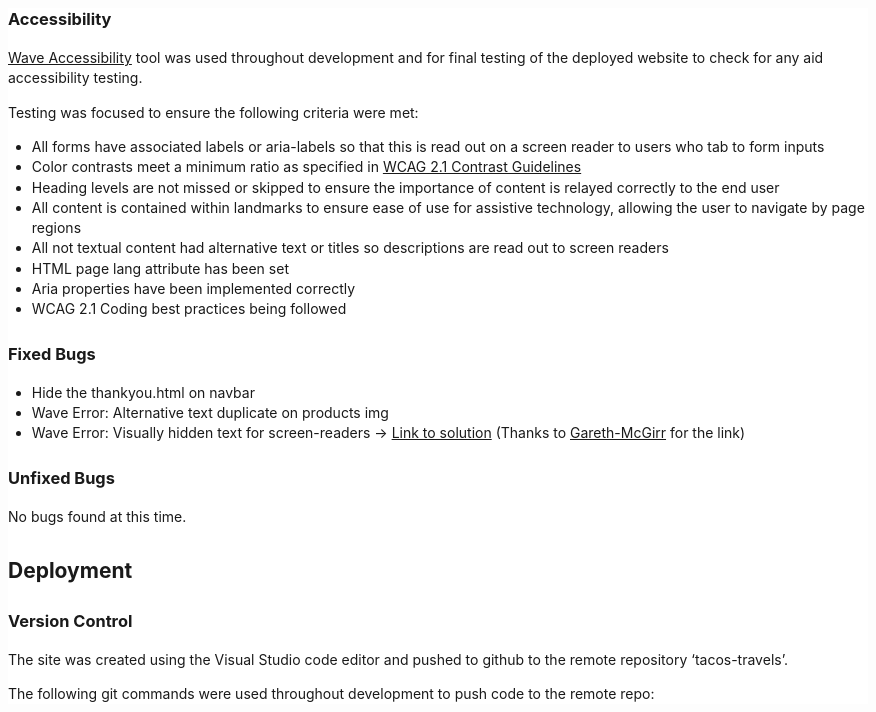 
<a name="accessibility"></a>

### Accessibility
[Wave Accessibility](https://wave.webaim.org/) tool was used throughout development and for final testing of the deployed website to check for any aid accessibility testing.

Testing was focused to ensure the following criteria were met:

- All forms have associated labels or aria-labels so that this is read out on a screen reader to users who tab to form inputs
- Color contrasts meet a minimum ratio as specified in [WCAG 2.1 Contrast Guidelines](https://www.w3.org/WAI/WCAG21/Understanding/contrast-minimum.html)
- Heading levels are not missed or skipped to ensure the importance of content is relayed correctly to the end user
- All content is contained within landmarks to ensure ease of use for assistive technology, allowing the user to navigate by page regions
- All not textual content had alternative text or titles so descriptions are read out to screen readers
- HTML page lang attribute has been set
- Aria properties have been implemented correctly
- WCAG 2.1 Coding best practices being followed


<a name="fixed-bugs"></a>

### Fixed Bugs

- Hide the thankyou.html on navbar
- Wave Error: Alternative text duplicate on products img
- Wave Error: Visually hidden text for screen-readers ->  [Link to solution](https://medium.com/web-accessibility-tips-tricks-and-techniques-for/web-accessibility-tip-visually-hidden-text-for-screen-readers-a52d954d9711#:~:text=sr%2Donly%20declaration%20block%20does,invisible%20to%20the%20human%20eye) (Thanks to [Gareth-McGirr](https://github.com/Gareth-McGirr) for the link)


<a name="unfixed-bugs"></a>

### Unfixed Bugs

No bugs found at this time.


<a name="deployment"></a>

## Deployment


<a name="version-control"></a>

### Version Control

The site was created using the Visual Studio code editor and pushed to github to the remote repository ‘tacos-travels’.

The following git commands were used throughout development to push code to the remote repo:

